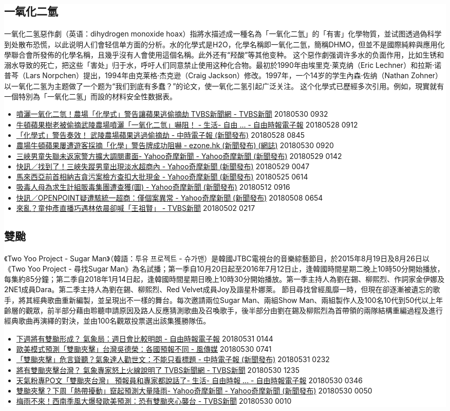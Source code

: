 ## 一氧化二氫

一氧化二氢惡作劇（英语：dihydrogen monoxide hoax）指將水描述成一種名為「一氧化二氫」的「有害」化學物質，並试图透過偽科学到处散布恐慌，以此说明人们會轻信单方面的分析。水的化學式是H2O，化學名稱即一氧化二氫，簡稱DHMO，但並不是國際純粹與應用化學聯合會所發佈的化學名稱，且幾乎沒有人會使用這個名稱。此外还有“羟酸”等其他变种。
这个惡作劇强调许多水的负面作用，比如生锈和溺水导致的死亡，把这些「害处」归于水，呼吁人们同意禁止使用这种化合物。最初於1990年由埃里克·莱克纳（Eric Lechner）和拉斯·诺普芩（Lars Norpchen）提出，1994年由克莱格·杰克逊（Craig Jackson）修改。1997年，一个14岁的学生內森·佐纳（Nathan Zohner）以一氧化二氢为主题做了一个题为“我们到底有多蠢？”的论文，使一氧化二氢引起广泛关注。
这个化學式已歷經多次引用。例如，現實就有一個特別為「一氧化二氢」而設的材料安全性数据表。
- [噴灑一氧化二氫！農場「化學式」警告讓蘋果逃偷摘劫  TVBS新聞網 - TVBS新聞](https://news.tvbs.com.tw/fun/929271 "噴灑一氧化二氫！農場「化學式」警告讓蘋果逃偷摘劫  TVBS新聞網 - TVBS新聞") 20180530 0932
- [牛頓蘋果樹老被偷摘武陵農場噴灑「一氧化二氫」嚇阻！ - 生活- 自由 ... - 自由時報電子報](http://news.ltn.com.tw/news/life/breakingnews/2440094 "牛頓蘋果樹老被偷摘武陵農場噴灑「一氧化二氫」嚇阻！ - 生活- 自由 ... - 自由時報電子報") 20180528 0912
- [「化學式」警告奏效！ 武陵農場蘋果逃過偷摘劫 - 中時電子報 (新聞發布)](http://www.chinatimes.com/realtimenews/20180528002861-260402 "「化學式」警告奏效！ 武陵農場蘋果逃過偷摘劫 - 中時電子報 (新聞發布)") 20180528 0845
- [農場牛頓蘋果屢遭遊客採摘「化學」警告牌成功阻嚇 - ezone.hk (新聞發布) (網誌)](https://ezone.ulifestyle.com.hk/article/2083818/%E8%BE%B2%E5%A0%B4%E7%89%9B%E9%A0%93%E8%98%8B%E6%9E%9C%E5%B1%A2%E9%81%AD%E9%81%8A%E5%AE%A2%E6%8E%A1%E6%91%98%20%E3%80%8C%E5%8C%96%E5%AD%B8%E3%80%8D%E8%AD%A6%E5%91%8A%E7%89%8C%E6%88%90%E5%8A%9F%E9%98%BB%E5%9A%87 "農場牛頓蘋果屢遭遊客採摘「化學」警告牌成功阻嚇 - ezone.hk (新聞發布) (網誌)") 20180530 0920
- [三峽男童失聯未返家警方擴大調閱畫面- Yahoo奇摩新聞 - Yahoo奇摩新聞 (新聞發布)](https://tw.news.yahoo.com/%E4%B8%89%E5%B3%BD%E7%94%B7%E7%AB%A5%E5%A4%B1%E8%81%AF%E6%9C%AA%E8%BF%94%E5%AE%B6-%E8%AD%A6%E6%96%B9%E6%93%B4%E5%A4%A7%E8%AA%BF%E9%96%B1%E7%95%AB%E9%9D%A2-012232984.html "三峽男童失聯未返家警方擴大調閱畫面- Yahoo奇摩新聞 - Yahoo奇摩新聞 (新聞發布)") 20180529 0142
- [快訊／找到了！三峽失蹤男童出現淡水超商內 - Yahoo奇摩新聞 (新聞發布)](https://tw.news.yahoo.com/%E5%BF%AB%E8%A8%8A-%E6%89%BE%E5%88%B0%E4%BA%86-%E4%B8%89%E5%B3%BD%E5%A4%B1%E8%B9%A4%E7%94%B7%E7%AB%A5-%E5%87%BA%E7%8F%BE%E6%B7%A1%E6%B0%B4%E8%B6%85%E5%95%86%E5%85%A7-003458903.html "快訊／找到了！三峽失蹤男童出現淡水超商內 - Yahoo奇摩新聞 (新聞發布)") 20180529 0047
- [馬來西亞前首相納吉貪污案檢方查扣大批現金 - Yahoo奇摩新聞 (新聞發布)](https://tw.news.yahoo.com/%E9%A6%AC%E4%BE%86%E8%A5%BF%E4%BA%9E%E5%89%8D%E9%A6%96%E7%9B%B8%E7%B4%8D%E5%90%89%E8%B2%AA%E6%B1%A1%E6%A1%88-%E6%AA%A2%E6%96%B9%E6%9F%A5%E6%89%A3%E5%A4%A7%E6%89%B9%E7%8F%BE%E9%87%91-054000363.html "馬來西亞前首相納吉貪污案檢方查扣大批現金 - Yahoo奇摩新聞 (新聞發布)") 20180525 0614
- [吸毒人母為求生計組販毒集團遭查獲(圖) - Yahoo奇摩新聞 (新聞發布)](https://tw.news.yahoo.com/%E5%90%B8%E6%AF%92%E4%BA%BA%E6%AF%8D%E7%82%BA%E6%B1%82%E7%94%9F%E8%A8%88-%E7%B5%84%E8%B2%A9%E6%AF%92%E9%9B%86%E5%9C%98%E9%81%AD%E6%9F%A5%E7%8D%B2-%E5%9C%96-085621324.html "吸毒人母為求生計組販毒集團遭查獲(圖) - Yahoo奇摩新聞 (新聞發布)") 20180512 0916
- [快訊／OPENPOINT疑遭駭統一超商：僅個案異常 - Yahoo奇摩新聞 (新聞發布)](https://tw.news.yahoo.com/%E5%BF%AB%E8%A8%8A-openpoint%E7%96%91%E9%81%AD%E9%A7%AD-%E7%B5%B1-%E8%B6%85%E5%95%86-%E5%83%85%E5%80%8B%E6%A1%88%E7%95%B0%E5%B8%B8-063727978.html "快訊／OPENPOINT疑遭駭統一超商：僅個案異常 - Yahoo奇摩新聞 (新聞發布)") 20180508 0654
- [來亂？童仲彥直播巧遇林依晨卻喊「王祖賢」 - TVBS新聞](https://news.tvbs.com.tw/life/911026 "來亂？童仲彥直播巧遇林依晨卻喊「王祖賢」 - TVBS新聞") 20180502 0217

## 雙颱

《Two Yoo Project - Sugar Man》（韓語：투유 프로젝트 - 슈가맨）是韓國JTBC電視台的音樂綜藝節目，於2015年8月19日及8月26日以《Two Yoo Project - 尋找Sugar Man》為名試播；第一季自10月20日起至2016年7月12日止，逢韓國時間星期二晚上10時50分開始播放，每集約85分鐘；第二季自2018年1月14日起，逢韓國時間星期日晚上10時30分開始播放。第一季主持人為劉在錫、柳熙烈、作詞家金伊娜及2NE1成員Dara。第二季主持人為劉在錫、柳熙烈、Red Velvet成員Joy及諧星朴娜萊。
節目尋找曾經風靡一時，但現在卻逐漸被遺忘的歌手，將其經典歌曲重新編製，並呈現出不一樣的舞台。每次邀請兩位Sugar Man、兩組Show Man、兩組製作人及100名10代到50代以上年齡層的觀眾，前半部分藉由聆聽申請原因及路人反應猜測歌曲及召喚歌手，後半部分由劉在錫及柳熙烈為首帶領的兩隊結構重編過程及進行經典歌曲再演繹的對決，並由100名觀眾投票選出該集獲勝隊伍。
- [下週將有雙颱形成？ 氣象局：週日會比較明朗 - 自由時報電子報](http://news.ltn.com.tw/news/life/breakingnews/2442997 "下週將有雙颱形成？ 氣象局：週日會比較明朗 - 自由時報電子報") 20180531 0144
- [歐美模式預測「雙颱夾擊」台灣吳德榮：各國預報不同 - 風傳媒](http://www.storm.mg/article/443397 "歐美模式預測「雙颱夾擊」台灣吳德榮：各國預報不同 - 風傳媒") 20180530 0741
- [「雙颱夾擊」危言聳聽？氣象達人勸世文：不能只看標題 - 中時電子報 (新聞發布)](http://www.chinatimes.com/realtimenews/20180531001649-260405 "「雙颱夾擊」危言聳聽？氣象達人勸世文：不能只看標題 - 中時電子報 (新聞發布)") 20180531 0232
- [將有雙颱夾擊台灣？ 氣象專家怒上火線說明了  TVBS新聞網 - TVBS新聞](https://news.tvbs.com.tw/life/929428 "將有雙颱夾擊台灣？ 氣象專家怒上火線說明了  TVBS新聞網 - TVBS新聞") 20180530 1235
- [天氣粉專PO文「雙颱夾台灣」 預報員和專家都說話了- 生活- 自由時報 ... - 自由時報電子報](http://news.ltn.com.tw/news/life/breakingnews/2441689 "天氣粉專PO文「雙颱夾台灣」 預報員和專家都說話了- 生活- 自由時報 ... - 自由時報電子報") 20180530 0346
- [雙颱夾擊？下周「熱帶擾動」竄起預測大量降雨- Yahoo奇摩新聞 - Yahoo奇摩新聞 (新聞發布)](https://tw.news.yahoo.com/%E9%9B%99%E9%A2%B1%E5%A4%BE%E6%93%8A-%E4%B8%8B%E5%91%A8-%E7%86%B1%E5%B8%B6%E6%93%BE%E5%8B%95-%E7%AB%84%E8%B5%B7-%E9%A0%90%E6%B8%AC%E5%A4%A7%E9%87%8F%E9%99%8D%E9%9B%A8-003026239.html "雙颱夾擊？下周「熱帶擾動」竄起預測大量降雨- Yahoo奇摩新聞 - Yahoo奇摩新聞 (新聞發布)") 20180530 0050
- [梅雨不來！西南季風大爆發歐美預測：恐有雙颱夾心襲台 - TVBS新聞](https://news.tvbs.com.tw/life/928881 "梅雨不來！西南季風大爆發歐美預測：恐有雙颱夾心襲台 - TVBS新聞") 20180530 0010